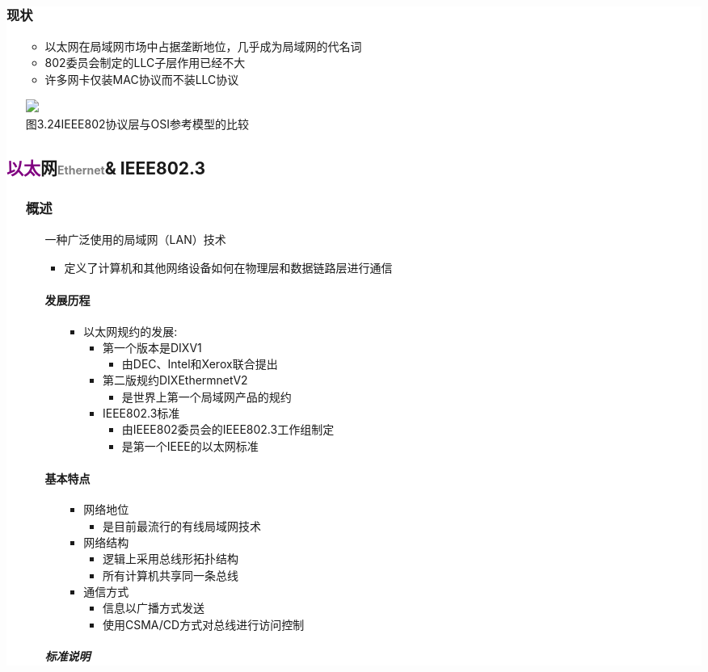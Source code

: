 ### 现状
<ul>

- 以太网在局域网市场中占据垄断地位，几乎成为局域网的代名词
- 802委员会制定的LLC子层作用已经不大
- 许多网卡仅装MAC协议而不装LLC协议

![](https://cdn-mineru.openxlab.org.cn/model-mineru/prod/16c71a620ddded21f3ab9edcb32be26696a427239d32f2fc4cc82b8d8ddad874.jpg)  
图3.24IEEE802协议层与OSI参考模型的比较
</ul>
</ul>

## <span style="color: purple;">以太</span>网<span style="color: gray; font-size: 14px;">Ethernet</span>& IEEE802.3
<ul>

### 概述
<ul>

一种广泛使用的局域网（LAN）技术
- 定义了计算机和其他网络设备如何在物理层和数据链路层进行通信
#### 发展历程
<ul>

- 以太网规约的发展:
  - 第一个版本是DIXV1
    - 由DEC、Intel和Xerox联合提出
  - 第二版规约DIXEthermnetV2
    - 是世界上第一个局域网产品的规约
  - IEEE802.3标准
    - 由IEEE802委员会的IEEE802.3工作组制定
    - 是第一个IEEE的以太网标准
</ul>


#### 基本特点
<ul>

- 网络地位
  - 是目前最流行的有线局域网技术
- 网络结构
  - 逻辑上采用总线形拓扑结构
  - 所有计算机共享同一条总线
- 通信方式
  - 信息以广播方式发送
  - 使用CSMA/CD方式对总线进行访问控制
</ul>

##### 标准说明

<ul>
